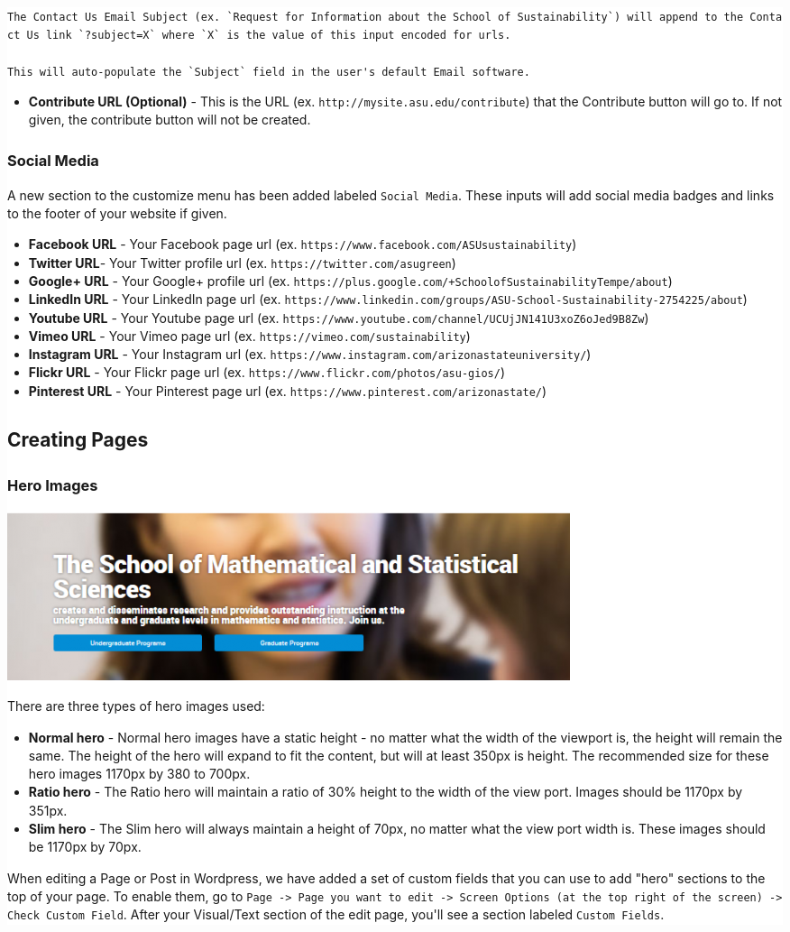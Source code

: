     The Contact Us Email Subject (ex. `Request for Information about the School of Sustainability`) will append to the Contact Us link `?subject=X` where `X` is the value of this input encoded for urls.

    This will auto-populate the `Subject` field in the user's default Email software.
- **Contribute URL (Optional)** - This is the URL (ex. `http://mysite.asu.edu/contribute`) that the Contribute button will go to. If not given, the contribute button will not be created.

### Social Media

A new section to the customize menu has been added labeled `Social Media`.  These inputs will add social media badges and links to the footer of your website if given.

- **Facebook URL** - Your Facebook page url (ex. `https://www.facebook.com/ASUsustainability`)
- **Twitter URL**- Your Twitter profile url (ex. `https://twitter.com/asugreen`)
- **Google+ URL** - Your Google+ profile url (ex. `https://plus.google.com/+SchoolofSustainabilityTempe/about`)
- **LinkedIn URL** - Your LinkedIn page url (ex. `https://www.linkedin.com/groups/ASU-School-Sustainability-2754225/about`)
- **Youtube URL** - Your Youtube page url (ex. `https://www.youtube.com/channel/UCUjJN141U3xoZ6oJed9B8Zw`)
- **Vimeo URL** - Your Vimeo page url (ex. `https://vimeo.com/sustainability`)
- **Instagram URL** - Your Instagram url (ex. `https://www.instagram.com/arizonastateuniversity/`)
- **Flickr URL** - Your Flickr page url (ex. `https://www.flickr.com/photos/asu-gios/`)
- **Pinterest URL** - Your Pinterest page url (ex. `https://www.pinterest.com/arizonastate/`)

## Creating Pages

### Hero Images

![Hero images](documentation/images/hero.png)

There are three types of hero images used:

- **Normal hero** - Normal hero images have a static height - no matter what the width of the viewport is, the height will remain the same. The height of the hero will expand to fit the content, but will at least 350px is height. The recommended size for these hero images 1170px by 380 to 700px.
- **Ratio hero** - The Ratio hero will maintain a ratio of 30% height to the width of the view port. Images should be 1170px by 351px.
- **Slim hero** - The Slim hero will always maintain a height of 70px, no matter what the view port width is. These images should be 1170px by 70px.

When editing a Page or Post in Wordpress, we have added a set of custom fields that you can use to add "hero" sections to the top of your page.  To enable them, go to `Page -> Page you want to edit -> Screen Options (at the top right of the screen) -> Check Custom Field`. After your Visual/Text section of the edit page, you'll see a section labeled `Custom Fields`.
